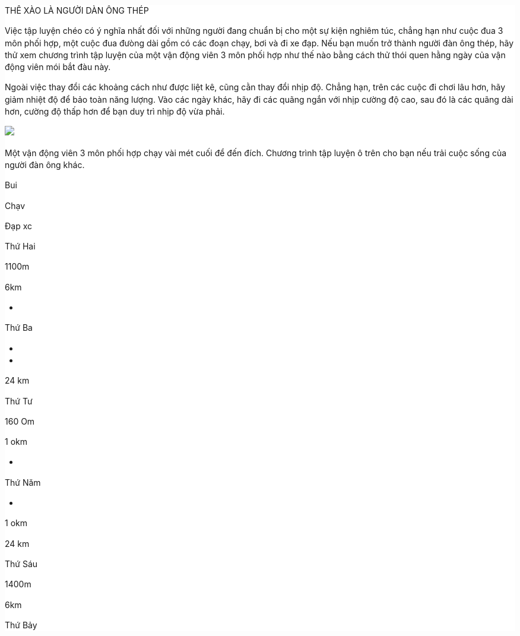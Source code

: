 THÊ XÀO LÀ NGƯỜI DÀN ÔNG THÉP

Việc tập luyện chéo có ý nghĩa nhất đối với những người đang chuẩn bị cho một sự kiện nghiêm túc, chẳng hạn như cuộc đua 3 môn phối hợp, một cuộc đua đưòng dài gồm có các đoạn chạy, bơi và đi xe đạp. Nếu bạn muốn trở thành người đàn ông thép, hãy thử xem chương trình tập luyện của một vận động viên 3 môn phối hợp như thế nào bằng cách thử thói quen hằng ngày của vận động viên mói bắt đàu này.

Ngoài việc thay đổi các khoảng cách như được liệt kê, cũng cằn thay đổi nhịp độ. Chẳng hạn, trên các cuộc đi chơi lâu hơn, hãy giảm nhiệt độ để bảo toàn năng lượng. Vào các ngày khác, hãy đi các quãng ngắn với nhịp cường độ cao, sau đó là các quãng dài hơn, cường độ thấp hơn để bạn duy trì nhịp độ vừa phải.

![](img/main-148.png)

Một vận động viên 3 môn phối hợp chạy vài mét cuối để đến đích. Chương trình tập luyện ô trên cho bạn nếu trải cuộc sống của người đàn ông khác.

Bui

Chạv

Đạp xc

Thứ Hai

1100m

6km

-

Thứ Ba

-

-

24 km

Thứ Tư

160 Om

1 okm

-

Thứ Năm

-

1 okm

24 km

Thứ Sáu

1400m

6km

Thứ Bảy
